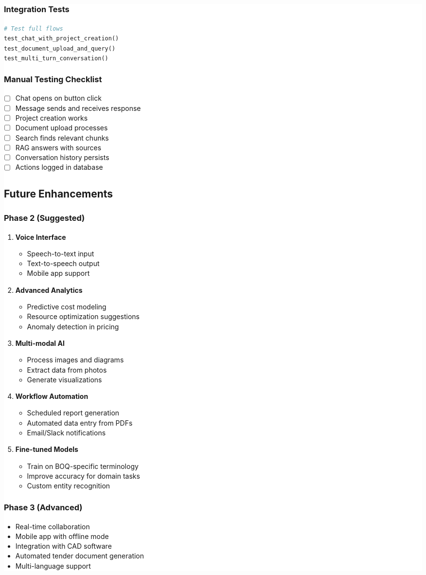 ### Integration Tests
```python
# Test full flows
test_chat_with_project_creation()
test_document_upload_and_query()
test_multi_turn_conversation()
```

### Manual Testing Checklist
- [ ] Chat opens on button click
- [ ] Message sends and receives response
- [ ] Project creation works
- [ ] Document upload processes
- [ ] Search finds relevant chunks
- [ ] RAG answers with sources
- [ ] Conversation history persists
- [ ] Actions logged in database

## Future Enhancements

### Phase 2 (Suggested)
1. **Voice Interface**
   - Speech-to-text input
   - Text-to-speech output
   - Mobile app support

2. **Advanced Analytics**
   - Predictive cost modeling
   - Resource optimization suggestions
   - Anomaly detection in pricing

3. **Multi-modal AI**
   - Process images and diagrams
   - Extract data from photos
   - Generate visualizations

4. **Workflow Automation**
   - Scheduled report generation
   - Automated data entry from PDFs
   - Email/Slack notifications

5. **Fine-tuned Models**
   - Train on BOQ-specific terminology
   - Improve accuracy for domain tasks
   - Custom entity recognition

### Phase 3 (Advanced)
- Real-time collaboration
- Mobile app with offline mode
- Integration with CAD software
- Automated tender document generation
- Multi-language support
